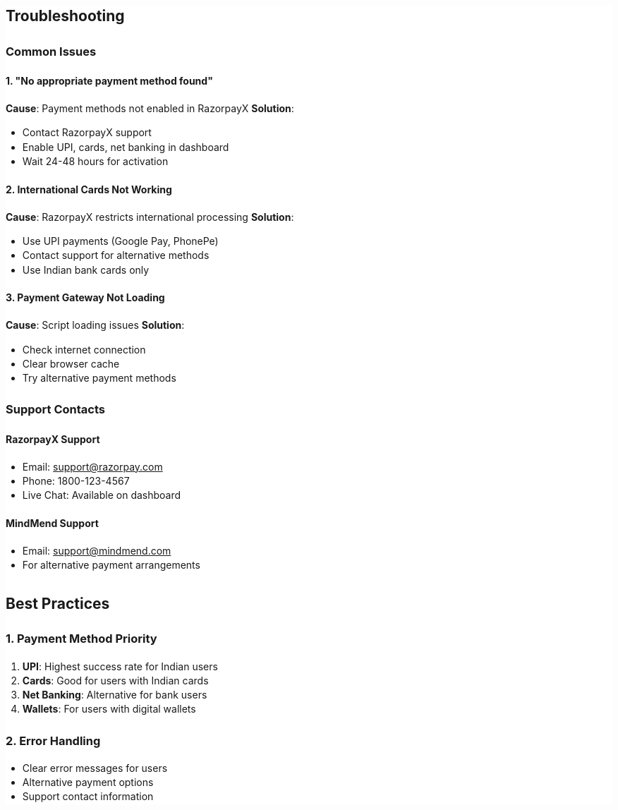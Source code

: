 ## Troubleshooting

### Common Issues

#### 1. "No appropriate payment method found"
**Cause**: Payment methods not enabled in RazorpayX
**Solution**: 
- Contact RazorpayX support
- Enable UPI, cards, net banking in dashboard
- Wait 24-48 hours for activation

#### 2. International Cards Not Working
**Cause**: RazorpayX restricts international processing
**Solution**:
- Use UPI payments (Google Pay, PhonePe)
- Contact support for alternative methods
- Use Indian bank cards only

#### 3. Payment Gateway Not Loading
**Cause**: Script loading issues
**Solution**:
- Check internet connection
- Clear browser cache
- Try alternative payment methods

### Support Contacts

#### RazorpayX Support
- Email: support@razorpay.com
- Phone: 1800-123-4567
- Live Chat: Available on dashboard

#### MindMend Support
- Email: support@mindmend.com
- For alternative payment arrangements

## Best Practices

### 1. Payment Method Priority
1. **UPI**: Highest success rate for Indian users
2. **Cards**: Good for users with Indian cards
3. **Net Banking**: Alternative for bank users
4. **Wallets**: For users with digital wallets

### 2. Error Handling
- Clear error messages for users
- Alternative payment options
- Support contact information
